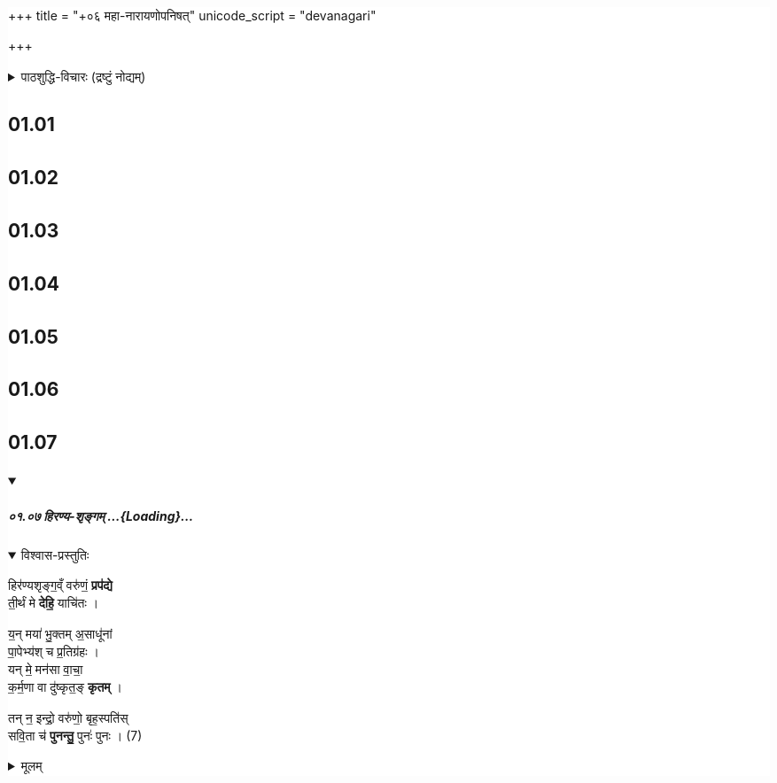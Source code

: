 +++
title = "+०६ महा-नारायणोपनिषत्"
unicode_script = "devanagari"

+++

<details><summary>पाठशुद्धि-विचारः (द्रष्टुं नोद्यम्)</summary></details>



## 01.01
<div class="js_include" includetitle="false" newlevelforh1="5" unfilled url="01_01"></div>  


## 01.02
<div class="js_include" includetitle="false" newlevelforh1="5" unfilled url="01_02"></div>  

## 01.03

<div class="js_include" includetitle="false" newlevelforh1="5" unfilled url="01_03"></div>  

## 01.04

<div class="js_include" includetitle="false" newlevelforh1="5" unfilled url="01_04"></div>  



## 01.05

<div class="js_include" includetitle="false" newlevelforh1="5" unfilled url="01_05"></div>  


## 01.06

<div class="js_include" includetitle="false" newlevelforh1="5" unfilled url="01_06"></div>  

## 01.07

<div class="js_include" includetitle="false" newlevelforh1="5" unfilled url="01_07_mRttike/"></div>
<div class="js_include" includetitle="false" newlevelforh1="5" unfilled url="/vedAH_yajuH/taittirIyam/AraNyakam/sarva-prastutiH/06_mahA-nArAyaNopaniShat/01_07_hiraNya-shRngam/">
<details open><summary><h5>०१.०७ हिरण्य-शृङ्गम् ...{Loading}...</h5></summary>
<details open><summary>विश्वास-प्रस्तुतिः</summary>

हिर॑ण्यशृङ्ग॒व्ँ वरु॑णं॒ **प्रप॑द्ये**  
ती॒र्थं मे **देहि॒** याचि॑तः ।  

य॒न् मया॑ भु॒क्तम् अ॒साधू॑नां  
पा॒पेभ्य॑श् च प्र॒तिग्र॑हः ।  
यन् मे॒ मन॑सा वा॒चा॒  
क॒र्म॒णा वा दु॑ष्कृत॒ङ् **कृतम्** ।  

तन् न॒ इन्द्रो॒ वरु॑णो॒ बृह॒स्पति॑स्  
सवि॒ता च॑ **पुनन्तु॒** पुनः॑ पुनः । (7)
</details>
<details><summary>मूलम्</summary>
